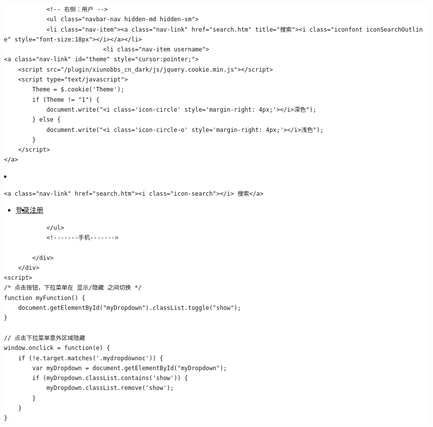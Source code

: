 				
				
				
				<!-- 右侧：用户 -->
				<ul class="navbar-nav hidden-md hidden-sm">
				<li class="nav-item"><a class="nav-link" href="search.htm" title="搜索"><i class="iconfont iconSearchOutline" style="font-size:18px"></i></a></li>
								<li class="nav-item username">
	<a class="nav-link" id="theme" style="cursor:pointer;">
	    <script src="/plugin/xiunobbs_cn_dark/js/jquery.cookie.min.js"></script>
		<script type="text/javascript">
		    Theme = $.cookie('Theme');
			if (Theme != "1") {
				document.write("<i class='icon-circle' style='margin-right: 4px;'></i>深色");
			} else {
				document.write("<i class='icon-circle-o' style='margin-right: 4px;'></i>浅色");
			}
		</script>
	</a>
</li>
<li class="nav-item hidden-lg">

	<a class="nav-link" href="search.htm"><i class="icon-search"></i> 搜索</a>

</li>
								<ul style="margin-top:2px; display: flex;">
					<li class="nav-item "><a class="nav-link" href="user-login.htm">登录</a></li>
					<li class="hidden-sm"><a class="nav-link" href="user-create.htm">注册</a></li></ul>
								</ul>
				</div>
				    </div>
					
				</ul>
				<!-------手机------->
				
			</div>
		</div>
	<script>
    /* 点击按钮，下拉菜单在 显示/隐藏 之间切换 */
    function myFunction() {
        document.getElementById("myDropdown").classList.toggle("show");
    }

    // 点击下拉菜单意外区域隐藏
    window.onclick = function(e) {
        if (!e.target.matches('.mydropdownoc')) {
            var myDropdown = document.getElementById("myDropdown");
            if (myDropdown.classList.contains('show')) {
                myDropdown.classList.remove('show');
            }
        }
    }
</script>	
		
		
		